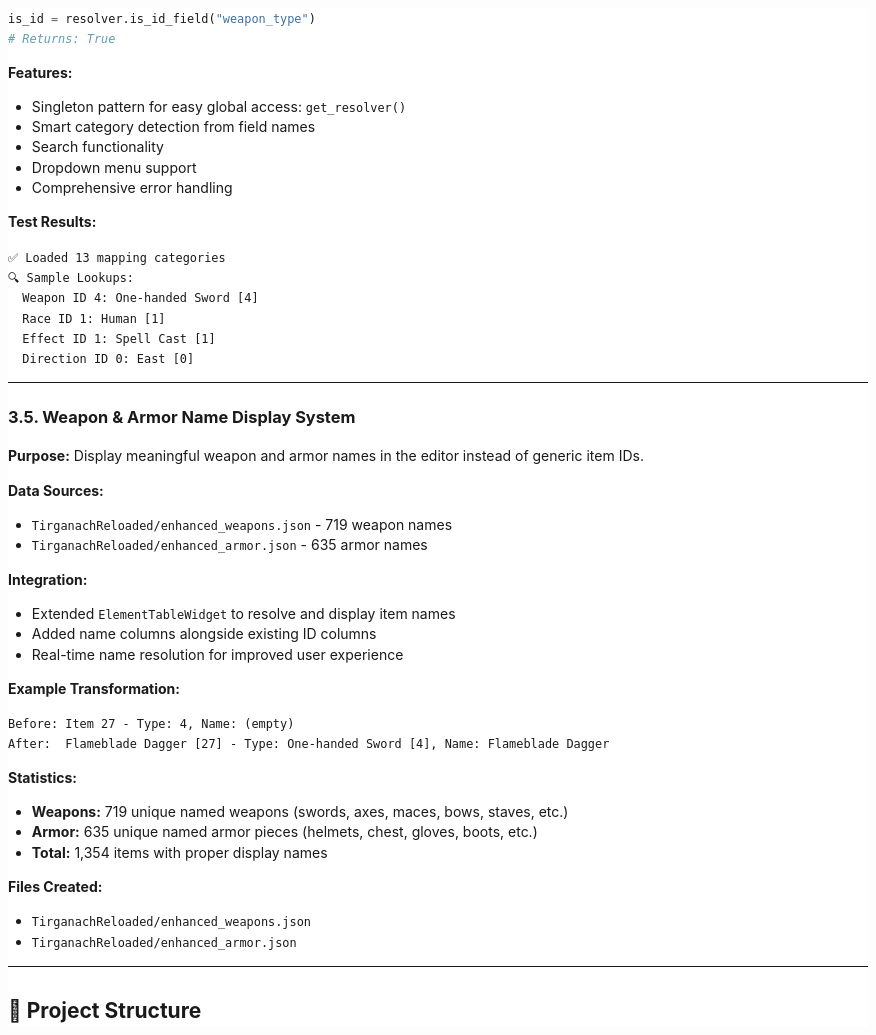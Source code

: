```python
is_id = resolver.is_id_field("weapon_type")
# Returns: True
```

**Features:**
- Singleton pattern for easy global access: `get_resolver()`
- Smart category detection from field names
- Search functionality
- Dropdown menu support
- Comprehensive error handling

**Test Results:**
```
✅ Loaded 13 mapping categories
🔍 Sample Lookups:
  Weapon ID 4: One-handed Sword [4]
  Race ID 1: Human [1]
  Effect ID 1: Spell Cast [1]
  Direction ID 0: East [0]
```

---

### 3.5. Weapon & Armor Name Display System

**Purpose:** Display meaningful weapon and armor names in the editor instead of generic item IDs.

**Data Sources:**
- `TirganachReloaded/enhanced_weapons.json` - 719 weapon names
- `TirganachReloaded/enhanced_armor.json` - 635 armor names

**Integration:**
- Extended `ElementTableWidget` to resolve and display item names
- Added name columns alongside existing ID columns
- Real-time name resolution for improved user experience

**Example Transformation:**
```
Before: Item 27 - Type: 4, Name: (empty)
After:  Flameblade Dagger [27] - Type: One-handed Sword [4], Name: Flameblade Dagger
```

**Statistics:**
- **Weapons:** 719 unique named weapons (swords, axes, maces, bows, staves, etc.)
- **Armor:** 635 unique named armor pieces (helmets, chest, gloves, boots, etc.)
- **Total:** 1,354 items with proper display names

**Files Created:**
- `TirganachReloaded/enhanced_weapons.json`
- `TirganachReloaded/enhanced_armor.json`

---

## 📁 Project Structure
